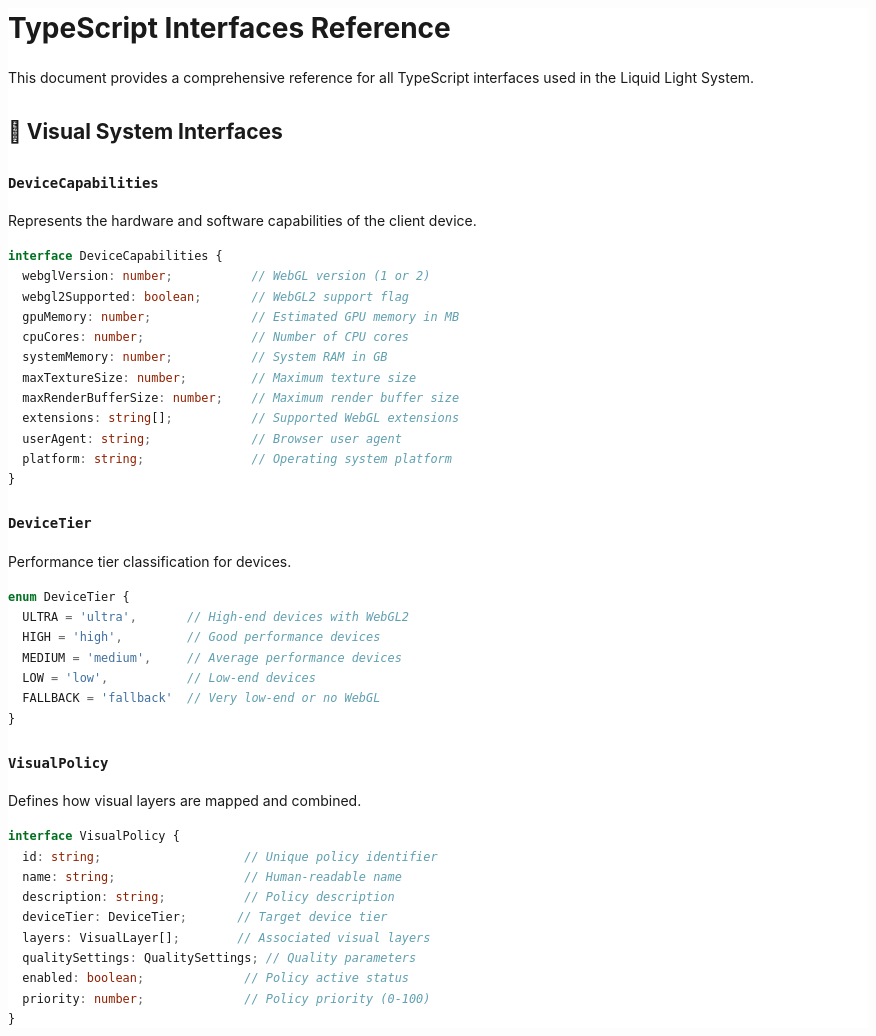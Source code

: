 # TypeScript Interfaces Reference

This document provides a comprehensive reference for all TypeScript interfaces used in the Liquid Light System.

## 🎨 Visual System Interfaces

### `DeviceCapabilities`
Represents the hardware and software capabilities of the client device.

```typescript
interface DeviceCapabilities {
  webglVersion: number;           // WebGL version (1 or 2)
  webgl2Supported: boolean;       // WebGL2 support flag
  gpuMemory: number;              // Estimated GPU memory in MB
  cpuCores: number;               // Number of CPU cores
  systemMemory: number;           // System RAM in GB
  maxTextureSize: number;         // Maximum texture size
  maxRenderBufferSize: number;    // Maximum render buffer size
  extensions: string[];           // Supported WebGL extensions
  userAgent: string;              // Browser user agent
  platform: string;               // Operating system platform
}
```

### `DeviceTier`
Performance tier classification for devices.

```typescript
enum DeviceTier {
  ULTRA = 'ultra',       // High-end devices with WebGL2
  HIGH = 'high',         // Good performance devices
  MEDIUM = 'medium',     // Average performance devices
  LOW = 'low',           // Low-end devices
  FALLBACK = 'fallback'  // Very low-end or no WebGL
}
```

### `VisualPolicy`
Defines how visual layers are mapped and combined.

```typescript
interface VisualPolicy {
  id: string;                    // Unique policy identifier
  name: string;                  // Human-readable name
  description: string;           // Policy description
  deviceTier: DeviceTier;       // Target device tier
  layers: VisualLayer[];        // Associated visual layers
  qualitySettings: QualitySettings; // Quality parameters
  enabled: boolean;              // Policy active status
  priority: number;              // Policy priority (0-100)
}
```
